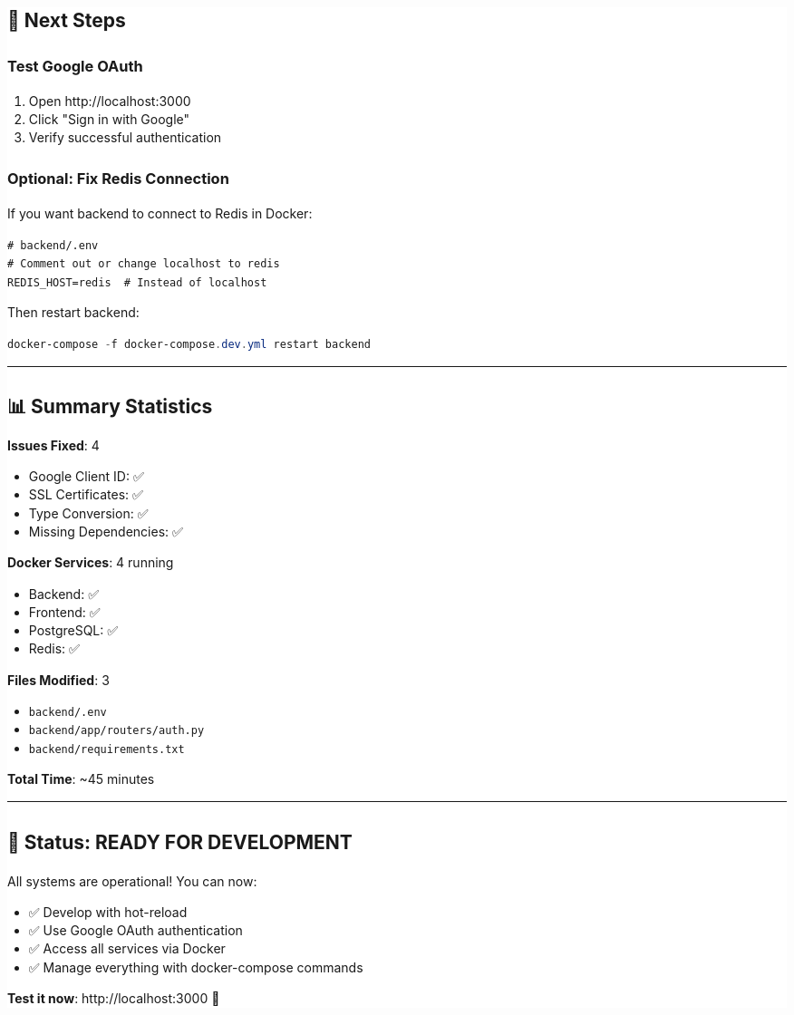 
## 🎯 Next Steps

### Test Google OAuth
1. Open http://localhost:3000
2. Click "Sign in with Google"
3. Verify successful authentication

### Optional: Fix Redis Connection
If you want backend to connect to Redis in Docker:
```dotenv
# backend/.env
# Comment out or change localhost to redis
REDIS_HOST=redis  # Instead of localhost
```

Then restart backend:
```powershell
docker-compose -f docker-compose.dev.yml restart backend
```

---

## 📊 Summary Statistics

**Issues Fixed**: 4
- Google Client ID: ✅
- SSL Certificates: ✅
- Type Conversion: ✅
- Missing Dependencies: ✅

**Docker Services**: 4 running
- Backend: ✅
- Frontend: ✅
- PostgreSQL: ✅
- Redis: ✅

**Files Modified**: 3
- `backend/.env`
- `backend/app/routers/auth.py`
- `backend/requirements.txt`

**Total Time**: ~45 minutes

---

## 🎉 Status: READY FOR DEVELOPMENT

All systems are operational! You can now:
- ✅ Develop with hot-reload
- ✅ Use Google OAuth authentication
- ✅ Access all services via Docker
- ✅ Manage everything with docker-compose commands

**Test it now**: http://localhost:3000 🚀

